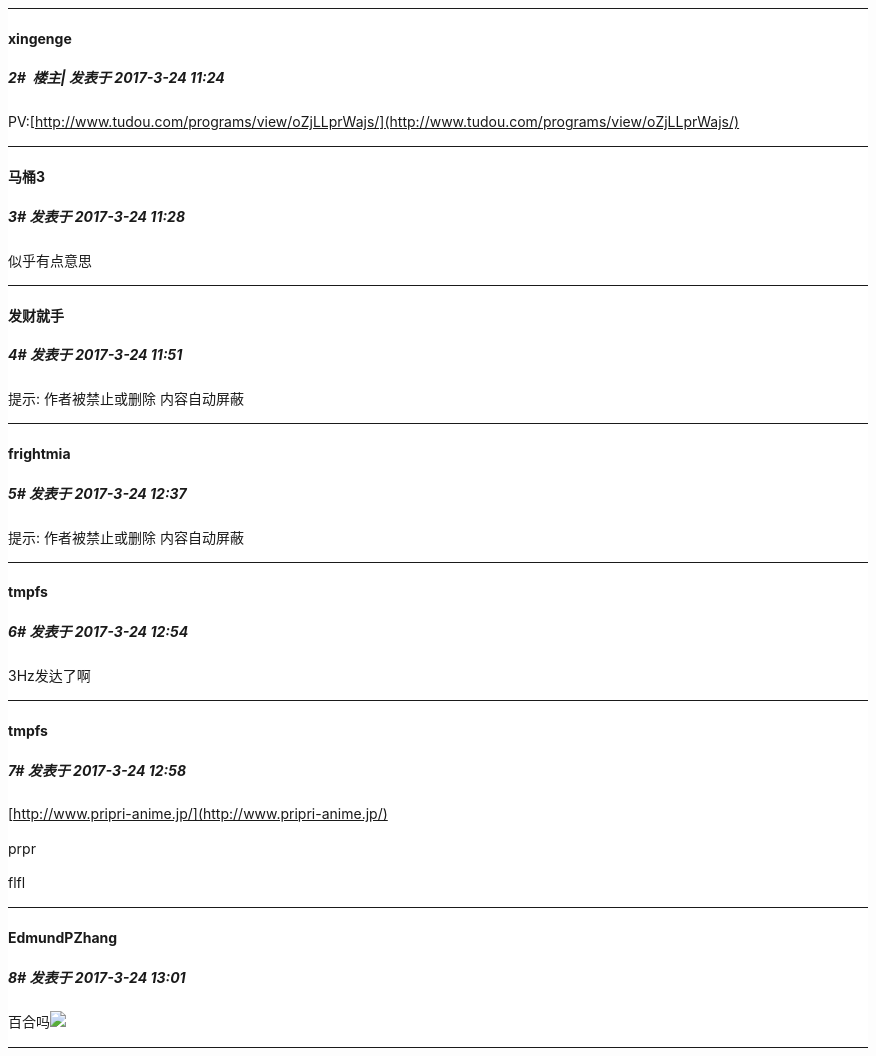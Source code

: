 *****

####  xingenge  
##### 2#         楼主| 发表于 2017-3-24 11:24

PV:[http://www.tudou.com/programs/view/oZjLLprWajs/](http://www.tudou.com/programs/view/oZjLLprWajs/)

*****

####  马桶3  
##### 3#       发表于 2017-3-24 11:28

似乎有点意思

*****

####  发财就手  
##### 4#       发表于 2017-3-24 11:51

提示: 作者被禁止或删除 内容自动屏蔽

*****

####  frightmia  
##### 5#       发表于 2017-3-24 12:37

提示: 作者被禁止或删除 内容自动屏蔽

*****

####  tmpfs  
##### 6#       发表于 2017-3-24 12:54

3Hz发达了啊

*****

####  tmpfs  
##### 7#       发表于 2017-3-24 12:58

[http://www.pripri-anime.jp/](http://www.pripri-anime.jp/)

prpr

flfl

*****

####  EdmundPZhang  
##### 8#       发表于 2017-3-24 13:01

百合吗<img src="https://static.saraba1st.com/image/smiley/dym/148.gif" referrerpolicy="no-referrer">

*****
